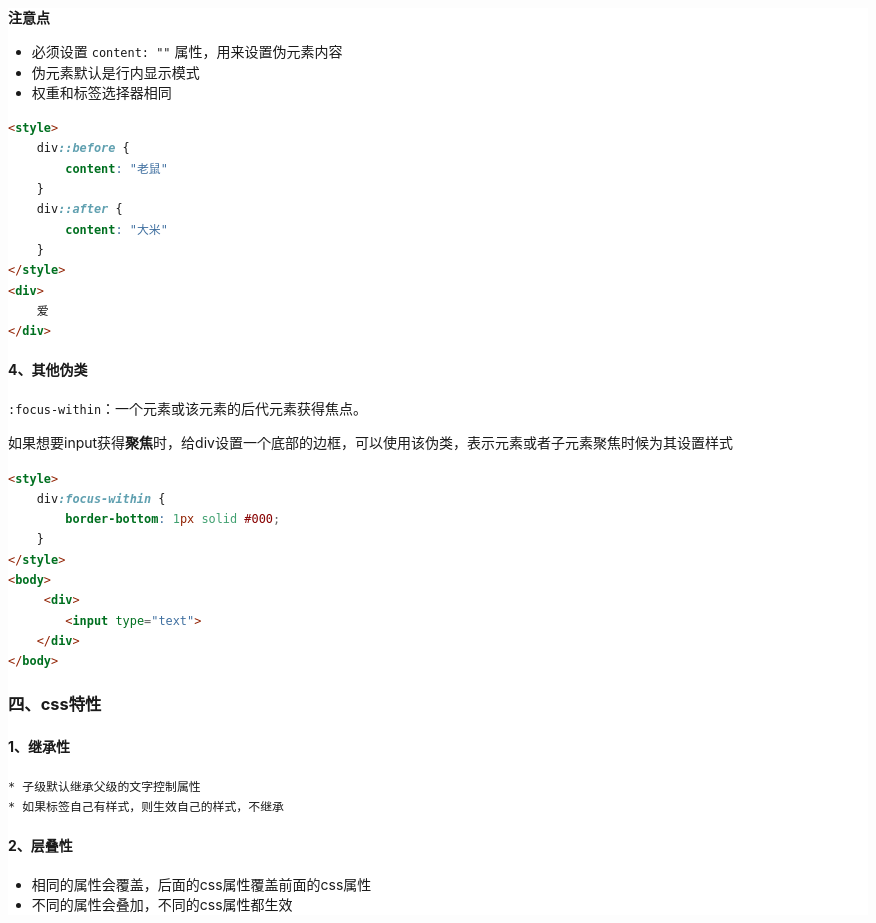 **注意点**

* 必须设置 `content: ""` 属性，用来设置伪元素内容
* 伪元素默认是行内显示模式
* 权重和标签选择器相同



```html
<style>
    div::before {
        content: "老鼠"
    }
    div::after {
        content: "大米"
    }
</style>
<div>
    爱
</div>
```



#### 4、其他伪类

`:focus-within`：一个元素或该元素的后代元素获得焦点。

如果想要input获得**聚焦**时，给div设置一个底部的边框，可以使用该伪类，表示元素或者子元素聚焦时候为其设置样式

```html
<style>
    div:focus-within {
        border-bottom: 1px solid #000;
    }
</style>
<body>
     <div>
        <input type="text">
    </div>
</body>
```







### 四、css特性

#### 1、继承性

	* 子级默认继承父级的文字控制属性
	* 如果标签自己有样式，则生效自己的样式，不继承

#### 2、层叠性

* 相同的属性会覆盖，后面的css属性覆盖前面的css属性
* 不同的属性会叠加，不同的css属性都生效
